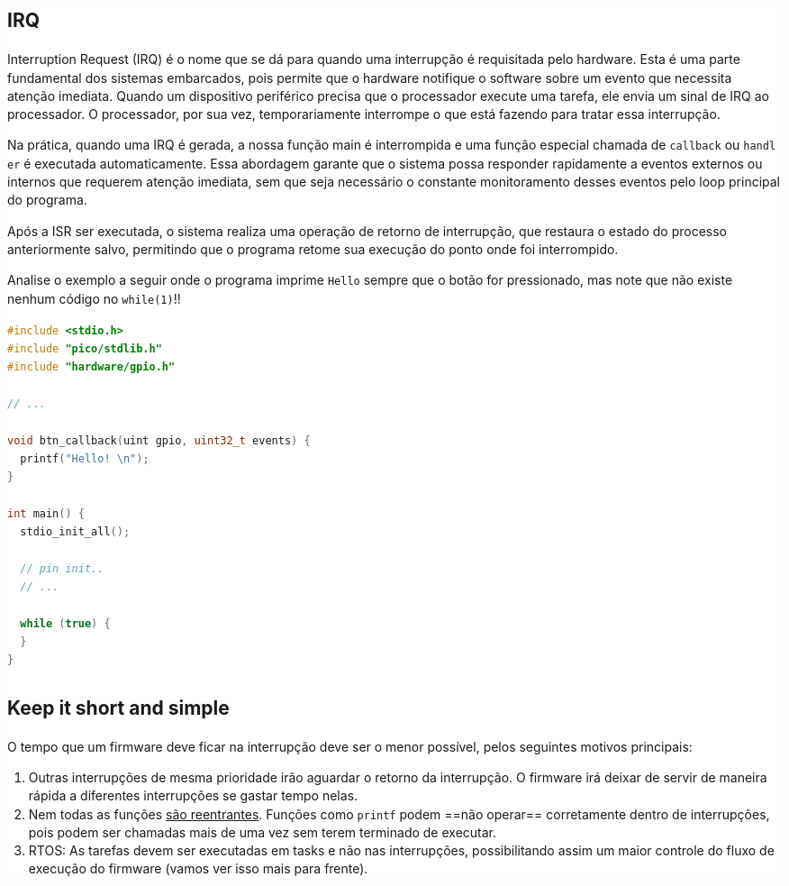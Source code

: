## IRQ

Interruption Request (IRQ) é o nome que se dá para quando uma interrupção é requisitada pelo hardware. Esta é uma parte fundamental dos sistemas embarcados, pois permite que o hardware notifique o software sobre um evento que necessita atenção imediata. Quando um dispositivo periférico precisa que o processador execute uma tarefa, ele envia um sinal de IRQ ao processador. O processador, por sua vez, temporariamente interrompe o que está fazendo para tratar essa interrupção.

Na prática, quando uma IRQ é gerada, a nossa função main é interrompida e uma função especial chamada de `callback` ou `handler` é executada automaticamente. Essa abordagem garante que o sistema possa responder rapidamente a eventos externos ou internos que requerem atenção imediata, sem que seja necessário o constante monitoramento desses eventos pelo loop principal do programa.

Após a ISR ser executada, o sistema realiza uma operação de retorno de interrupção, que restaura o estado do processo anteriormente salvo, permitindo que o programa retome sua execução do ponto onde foi interrompido.

Analise o exemplo a seguir onde o programa imprime `Hello` sempre que o botão for pressionado, mas note que não existe nenhum código no `while(1)`!!

```c
#include <stdio.h>
#include "pico/stdlib.h"
#include "hardware/gpio.h"

// ...

void btn_callback(uint gpio, uint32_t events) {
  printf("Hello! \n");
}

int main() {
  stdio_init_all();
  
  // pin init..
  // ...
  
  while (true) {
  }
}
```

## Keep it short and simple 

O tempo que um firmware deve ficar na interrupção deve ser o menor possível, pelos seguintes motivos principais:

1. Outras interrupções de mesma prioridade irão aguardar o retorno da interrupção. O firmware irá deixar de servir de maneira rápida a diferentes interrupções se gastar tempo nelas.
2. Nem todas as funções [são reentrantes](https://en.wikipedia.org/wiki/Reentrancy_(computing)). Funções como `printf` podem ==não operar== corretamente dentro de interrupções, pois podem ser chamadas mais de uma vez sem terem terminado de executar.
3. RTOS: As tarefas devem ser executadas em tasks e não nas interrupções, possibilitando assim um maior controle do fluxo de execução do firmware (vamos ver isso mais para frente).
